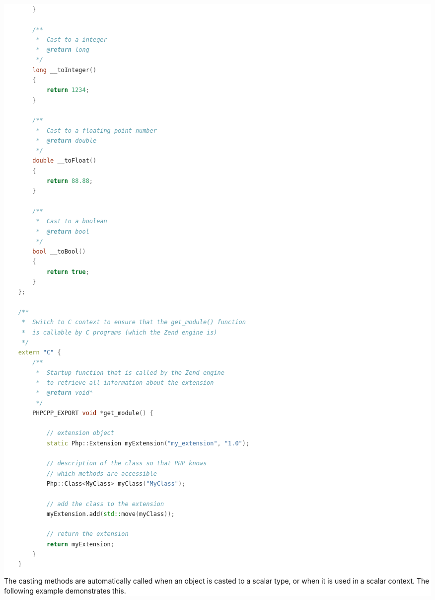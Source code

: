```cpp
        }

        /**
         *  Cast to a integer
         *  @return long
         */
        long __toInteger()
        {
            return 1234;
        }

        /**
         *  Cast to a floating point number
         *  @return double
         */
        double __toFloat()
        {
            return 88.88;
        }

        /**
         *  Cast to a boolean
         *  @return bool
         */
        bool __toBool()
        {
            return true;
        }
    };

    /**
     *  Switch to C context to ensure that the get_module() function
     *  is callable by C programs (which the Zend engine is)
     */
    extern "C" {
        /**
         *  Startup function that is called by the Zend engine
         *  to retrieve all information about the extension
         *  @return void*
         */
        PHPCPP_EXPORT void *get_module() {

            // extension object
            static Php::Extension myExtension("my_extension", "1.0");

            // description of the class so that PHP knows
            // which methods are accessible
            Php::Class<MyClass> myClass("MyClass");

            // add the class to the extension
            myExtension.add(std::move(myClass));

            // return the extension
            return myExtension;
        }
    }
```
The casting methods are automatically called when an object is casted to a scalar type, or when it is used in a scalar context. The following example demonstrates this.
